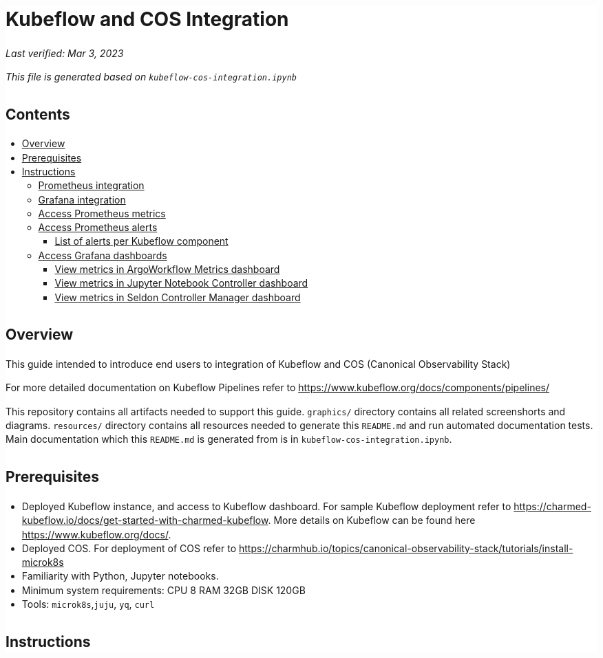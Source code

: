 
# Kubeflow and COS Integration

*Last verified: Mar 3, 2023*

*This file is generated based on `kubeflow-cos-integration.ipynb`*

## Contents

* [Overview](#overview)
* [Prerequisites](#prerequisites)
* [Instructions](#instructions)
  * [Prometheus integration](#prometheus-integration)
  * [Grafana integration](#grafana-integration)
  * [Access Prometheus metrics](#access-prometheus-metrics)
  * [Access Prometheus alerts](#access-prometheus-alerts)
    * [List of alerts per Kubeflow component](#list-of-alerts-per-kubeflow-component)
  * [Access Grafana dashboards](#access-grafana-dashboards)
    * [View metrics in ArgoWorkflow Metrics dashboard](#view-metrics-in-argoworkflow-metrics-dashboard)
    * [View metrics in Jupyter Notebook Controller dashboard](#view-metrics-in-jupyter-notebook-controller-dashboard)
    * [View metrics in Seldon Controller Manager dashboard](#view-metrics-in-seldon-controller-manager-dashboard)

## Overview

This guide intended to introduce end users to integration of Kubeflow and COS (Canonical Observability Stack)

For more detailed documentation on Kubeflow Pipelines refer to https://www.kubeflow.org/docs/components/pipelines/

This repository contains all artifacts needed to support this guide. `graphics/` directory contains all related screenshorts and diagrams. `resources/` directory contains all resources needed to generate this `README.md` and run automated documentation tests. Main documentation which this `README.md` is generated from is in `kubeflow-cos-integration.ipynb`.

## Prerequisites

- Deployed Kubeflow instance, and access to Kubeflow dashboard. For sample Kubeflow deployment refer to https://charmed-kubeflow.io/docs/get-started-with-charmed-kubeflow. More details on Kubeflow can be found here https://www.kubeflow.org/docs/.
- Deployed COS. For deployment of COS refer to https://charmhub.io/topics/canonical-observability-stack/tutorials/install-microk8s
- Familiarity with Python, Jupyter notebooks.
- Minimum system requirements: CPU 8 RAM 32GB DISK 120GB
- Tools: `microk8s`,`juju`, `yq`, `curl`


## Instructions
